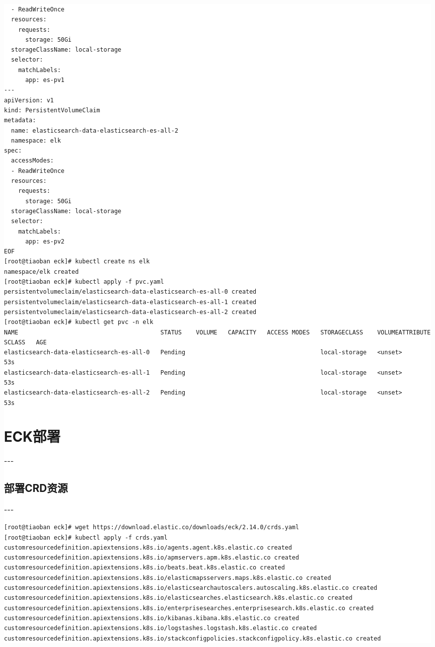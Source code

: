 ```plain
  - ReadWriteOnce
  resources:
    requests:
      storage: 50Gi
  storageClassName: local-storage
  selector:
    matchLabels:
      app: es-pv1
---
apiVersion: v1
kind: PersistentVolumeClaim
metadata:
  name: elasticsearch-data-elasticsearch-es-all-2
  namespace: elk
spec:
  accessModes:
  - ReadWriteOnce
  resources:
    requests:
      storage: 50Gi
  storageClassName: local-storage
  selector:
    matchLabels:
      app: es-pv2
EOF
[root@tiaoban eck]# kubectl create ns elk
namespace/elk created
[root@tiaoban eck]# kubectl apply -f pvc.yaml 
persistentvolumeclaim/elasticsearch-data-elasticsearch-es-all-0 created
persistentvolumeclaim/elasticsearch-data-elasticsearch-es-all-1 created
persistentvolumeclaim/elasticsearch-data-elasticsearch-es-all-2 created
[root@tiaoban eck]# kubectl get pvc -n elk
NAME                                        STATUS    VOLUME   CAPACITY   ACCESS MODES   STORAGECLASS    VOLUMEATTRIBUTESCLASS   AGE
elasticsearch-data-elasticsearch-es-all-0   Pending                                      local-storage   <unset>                 53s
elasticsearch-data-elasticsearch-es-all-1   Pending                                      local-storage   <unset>                 53s
elasticsearch-data-elasticsearch-es-all-2   Pending                                      local-storage   <unset>                 53s
```

<h1 id="5df6bac6"><font style="background-color:rgba(255, 255, 255, 0);">ECK部署</font></h1>
---

<h2 id="de76b7b1"><font style="background-color:rgba(255, 255, 255, 0);">部署CRD资源</font></h2>
---

```plain
[root@tiaoban eck]# wget https://download.elastic.co/downloads/eck/2.14.0/crds.yaml
[root@tiaoban eck]# kubectl apply -f crds.yaml 
customresourcedefinition.apiextensions.k8s.io/agents.agent.k8s.elastic.co created
customresourcedefinition.apiextensions.k8s.io/apmservers.apm.k8s.elastic.co created
customresourcedefinition.apiextensions.k8s.io/beats.beat.k8s.elastic.co created
customresourcedefinition.apiextensions.k8s.io/elasticmapsservers.maps.k8s.elastic.co created
customresourcedefinition.apiextensions.k8s.io/elasticsearchautoscalers.autoscaling.k8s.elastic.co created
customresourcedefinition.apiextensions.k8s.io/elasticsearches.elasticsearch.k8s.elastic.co created
customresourcedefinition.apiextensions.k8s.io/enterprisesearches.enterprisesearch.k8s.elastic.co created
customresourcedefinition.apiextensions.k8s.io/kibanas.kibana.k8s.elastic.co created
customresourcedefinition.apiextensions.k8s.io/logstashes.logstash.k8s.elastic.co created
customresourcedefinition.apiextensions.k8s.io/stackconfigpolicies.stackconfigpolicy.k8s.elastic.co created
```